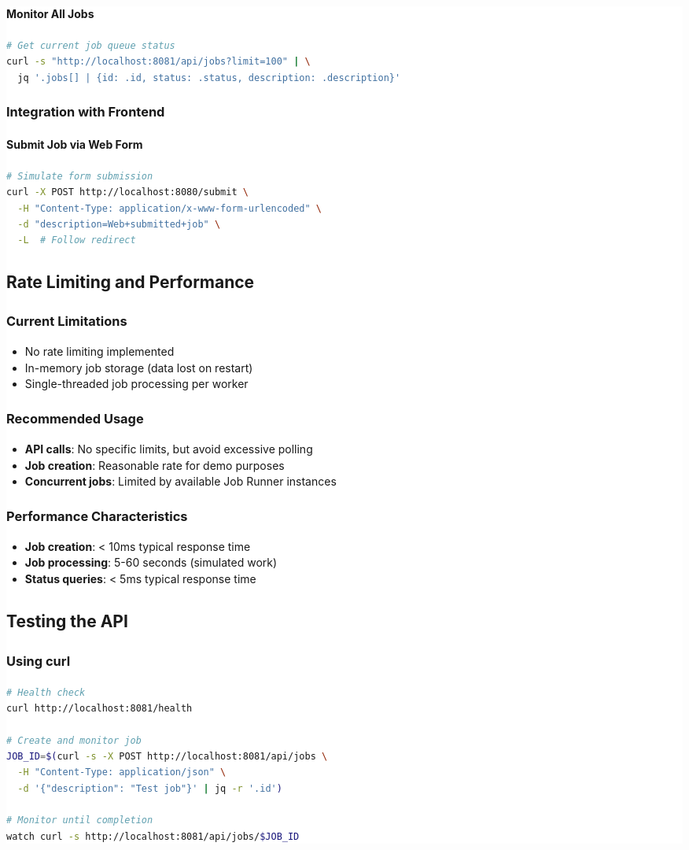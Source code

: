 ```bash
```

#### Monitor All Jobs
```bash
# Get current job queue status
curl -s "http://localhost:8081/api/jobs?limit=100" | \
  jq '.jobs[] | {id: .id, status: .status, description: .description}'
```

### Integration with Frontend

#### Submit Job via Web Form
```bash
# Simulate form submission
curl -X POST http://localhost:8080/submit \
  -H "Content-Type: application/x-www-form-urlencoded" \
  -d "description=Web+submitted+job" \
  -L  # Follow redirect
```

## Rate Limiting and Performance

### Current Limitations
- No rate limiting implemented
- In-memory job storage (data lost on restart)
- Single-threaded job processing per worker

### Recommended Usage
- **API calls**: No specific limits, but avoid excessive polling
- **Job creation**: Reasonable rate for demo purposes
- **Concurrent jobs**: Limited by available Job Runner instances

### Performance Characteristics
- **Job creation**: < 10ms typical response time
- **Job processing**: 5-60 seconds (simulated work)
- **Status queries**: < 5ms typical response time

## Testing the API

### Using curl
```bash
# Health check
curl http://localhost:8081/health

# Create and monitor job
JOB_ID=$(curl -s -X POST http://localhost:8081/api/jobs \
  -H "Content-Type: application/json" \
  -d '{"description": "Test job"}' | jq -r '.id')

# Monitor until completion
watch curl -s http://localhost:8081/api/jobs/$JOB_ID
```
